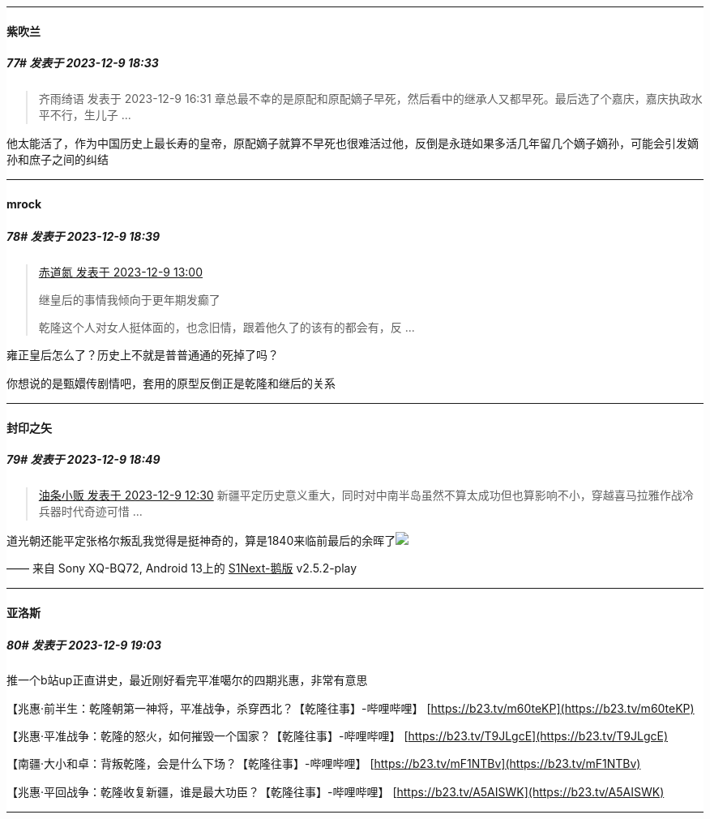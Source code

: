 
*****

####  紫吹兰  
##### 77#       发表于 2023-12-9 18:33

<blockquote>齐雨绮语 发表于 2023-12-9 16:31
章总最不幸的是原配和原配嫡子早死，然后看中的继承人又都早死。最后选了个嘉庆，嘉庆执政水平不行，生儿子 ...</blockquote>
他太能活了，作为中国历史上最长寿的皇帝，原配嫡子就算不早死也很难活过他，反倒是永琏如果多活几年留几个嫡子嫡孙，可能会引发嫡孙和庶子之间的纠结


*****

####  mrock  
##### 78#       发表于 2023-12-9 18:39

<blockquote><a href="httphttps://bbs.saraba1st.com/2b/forum.php?mod=redirect&amp;goto=findpost&amp;pid=63272429&amp;ptid=2163495" target="_blank">赤道氮 发表于 2023-12-9 13:00</a>

继皇后的事情我倾向于更年期发癫了

乾隆这个人对女人挺体面的，也念旧情，跟着他久了的该有的都会有，反 ...</blockquote>
雍正皇后怎么了？历史上不就是普普通通的死掉了吗？

你想说的是甄嬛传剧情吧，套用的原型反倒正是乾隆和继后的关系


*****

####  封印之矢  
##### 79#       发表于 2023-12-9 18:49

<blockquote><a href="httphttps://bbs.saraba1st.com/2b/forum.php?mod=redirect&amp;goto=findpost&amp;pid=63272201&amp;ptid=2163495" target="_blank">油条小贩 发表于 2023-12-9 12:30</a>
新疆平定历史意义重大，同时对中南半岛虽然不算太成功但也算影响不小，穿越喜马拉雅作战冷兵器时代奇迹可惜 ...</blockquote>
道光朝还能平定张格尔叛乱我觉得是挺神奇的，算是1840来临前最后的余晖了<img src="https://static.saraba1st.com/image/smiley/face2017/002.png" referrerpolicy="no-referrer">

—— 来自 Sony XQ-BQ72, Android 13上的 [S1Next-鹅版](https://github.com/ykrank/S1-Next/releases) v2.5.2-play


*****

####  亚洛斯  
##### 80#       发表于 2023-12-9 19:03

推一个b站up正直讲史，最近刚好看完平准噶尔的四期兆惠，非常有意思

【兆惠·前半生：乾隆朝第一神将，平准战争，杀穿西北？【乾隆往事】-哔哩哔哩】 [https://b23.tv/m60teKP](https://b23.tv/m60teKP)

【兆惠·平准战争：乾隆的怒火，如何摧毁一个国家？【乾隆往事】-哔哩哔哩】 [https://b23.tv/T9JLgcE](https://b23.tv/T9JLgcE)

【南疆·大小和卓：背叛乾隆，会是什么下场？【乾隆往事】-哔哩哔哩】 [https://b23.tv/mF1NTBv](https://b23.tv/mF1NTBv)

【兆惠·平回战争：乾隆收复新疆，谁是最大功臣？【乾隆往事】-哔哩哔哩】 [https://b23.tv/A5AISWK](https://b23.tv/A5AISWK)


*****
